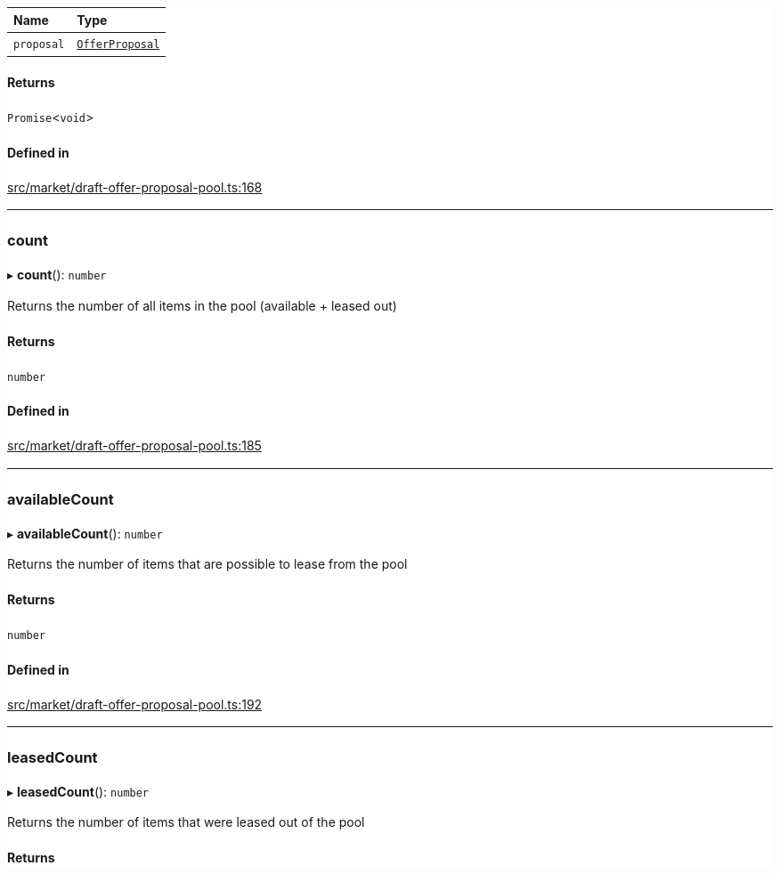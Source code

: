 | Name | Type |
| :------ | :------ |
| `proposal` | [`OfferProposal`](market_proposal_offer_proposal.OfferProposal) |

#### Returns

`Promise`\<`void`\>

#### Defined in

[src/market/draft-offer-proposal-pool.ts:168](https://github.com/golemfactory/golem-js/blob/ed1cf1df/src/market/draft-offer-proposal-pool.ts#L168)

___

### count

▸ **count**(): `number`

Returns the number of all items in the pool (available + leased out)

#### Returns

`number`

#### Defined in

[src/market/draft-offer-proposal-pool.ts:185](https://github.com/golemfactory/golem-js/blob/ed1cf1df/src/market/draft-offer-proposal-pool.ts#L185)

___

### availableCount

▸ **availableCount**(): `number`

Returns the number of items that are possible to lease from the pool

#### Returns

`number`

#### Defined in

[src/market/draft-offer-proposal-pool.ts:192](https://github.com/golemfactory/golem-js/blob/ed1cf1df/src/market/draft-offer-proposal-pool.ts#L192)

___

### leasedCount

▸ **leasedCount**(): `number`

Returns the number of items that were leased out of the pool

#### Returns
